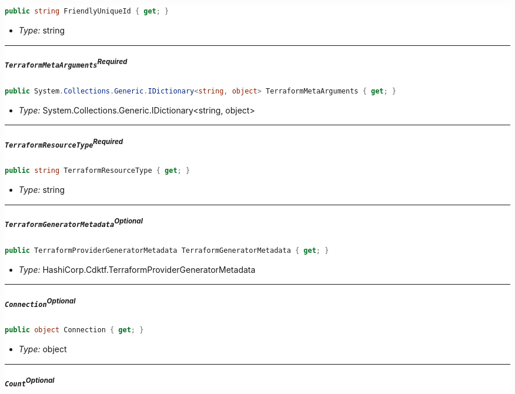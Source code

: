 ```csharp
public string FriendlyUniqueId { get; }
```

- *Type:* string

---

##### `TerraformMetaArguments`<sup>Required</sup> <a name="TerraformMetaArguments" id="@cdktf/provider-okta.appThreeField.AppThreeField.property.terraformMetaArguments"></a>

```csharp
public System.Collections.Generic.IDictionary<string, object> TerraformMetaArguments { get; }
```

- *Type:* System.Collections.Generic.IDictionary<string, object>

---

##### `TerraformResourceType`<sup>Required</sup> <a name="TerraformResourceType" id="@cdktf/provider-okta.appThreeField.AppThreeField.property.terraformResourceType"></a>

```csharp
public string TerraformResourceType { get; }
```

- *Type:* string

---

##### `TerraformGeneratorMetadata`<sup>Optional</sup> <a name="TerraformGeneratorMetadata" id="@cdktf/provider-okta.appThreeField.AppThreeField.property.terraformGeneratorMetadata"></a>

```csharp
public TerraformProviderGeneratorMetadata TerraformGeneratorMetadata { get; }
```

- *Type:* HashiCorp.Cdktf.TerraformProviderGeneratorMetadata

---

##### `Connection`<sup>Optional</sup> <a name="Connection" id="@cdktf/provider-okta.appThreeField.AppThreeField.property.connection"></a>

```csharp
public object Connection { get; }
```

- *Type:* object

---

##### `Count`<sup>Optional</sup> <a name="Count" id="@cdktf/provider-okta.appThreeField.AppThreeField.property.count"></a>
